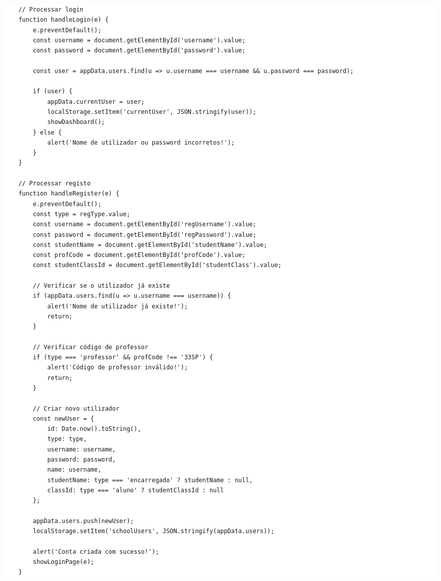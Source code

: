 
        // Processar login
        function handleLogin(e) {
            e.preventDefault();
            const username = document.getElementById('username').value;
            const password = document.getElementById('password').value;
            
            const user = appData.users.find(u => u.username === username && u.password === password);
            
            if (user) {
                appData.currentUser = user;
                localStorage.setItem('currentUser', JSON.stringify(user));
                showDashboard();
            } else {
                alert('Nome de utilizador ou password incorretos!');
            }
        }

        // Processar registo
        function handleRegister(e) {
            e.preventDefault();
            const type = regType.value;
            const username = document.getElementById('regUsername').value;
            const password = document.getElementById('regPassword').value;
            const studentName = document.getElementById('studentName').value;
            const profCode = document.getElementById('profCode').value;
            const studentClassId = document.getElementById('studentClass').value;
            
            // Verificar se o utilizador já existe
            if (appData.users.find(u => u.username === username)) {
                alert('Nome de utilizador já existe!');
                return;
            }
            
            // Verificar código de professor
            if (type === 'professor' && profCode !== '33SP') {
                alert('Código de professor inválido!');
                return;
            }
            
            // Criar novo utilizador
            const newUser = {
                id: Date.now().toString(),
                type: type,
                username: username,
                password: password,
                name: username,
                studentName: type === 'encarregado' ? studentName : null,
                classId: type === 'aluno' ? studentClassId : null
            };
            
            appData.users.push(newUser);
            localStorage.setItem('schoolUsers', JSON.stringify(appData.users));
            
            alert('Conta criada com sucesso!');
            showLoginPage(e);
        }
